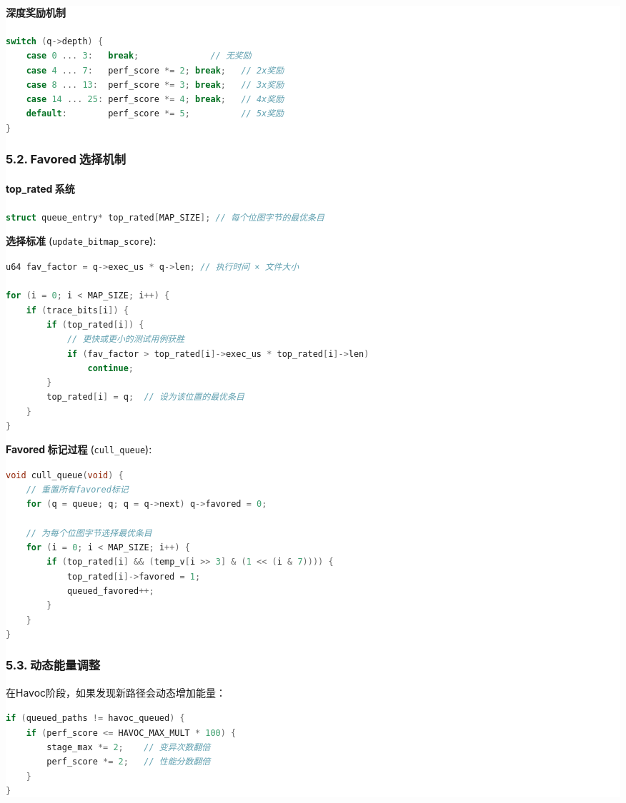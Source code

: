 #### 深度奖励机制
```c
switch (q->depth) {
    case 0 ... 3:   break;              // 无奖励
    case 4 ... 7:   perf_score *= 2; break;   // 2x奖励
    case 8 ... 13:  perf_score *= 3; break;   // 3x奖励  
    case 14 ... 25: perf_score *= 4; break;   // 4x奖励
    default:        perf_score *= 5;          // 5x奖励
}
```

### 5.2. Favored 选择机制

#### top_rated 系统
```c
struct queue_entry* top_rated[MAP_SIZE]; // 每个位图字节的最优条目
```

**选择标准** (`update_bitmap_score`):
```c
u64 fav_factor = q->exec_us * q->len; // 执行时间 × 文件大小

for (i = 0; i < MAP_SIZE; i++) {
    if (trace_bits[i]) {
        if (top_rated[i]) {
            // 更快或更小的测试用例获胜
            if (fav_factor > top_rated[i]->exec_us * top_rated[i]->len) 
                continue;
        }
        top_rated[i] = q;  // 设为该位置的最优条目
    }
}
```

**Favored 标记过程** (`cull_queue`):
```c
void cull_queue(void) {
    // 重置所有favored标记
    for (q = queue; q; q = q->next) q->favored = 0;
    
    // 为每个位图字节选择最优条目
    for (i = 0; i < MAP_SIZE; i++) {
        if (top_rated[i] && (temp_v[i >> 3] & (1 << (i & 7)))) {
            top_rated[i]->favored = 1;
            queued_favored++;
        }
    }
}
```

### 5.3. 动态能量调整

在Havoc阶段，如果发现新路径会动态增加能量：
```c
if (queued_paths != havoc_queued) {
    if (perf_score <= HAVOC_MAX_MULT * 100) {
        stage_max *= 2;    // 变异次数翻倍
        perf_score *= 2;   // 性能分数翻倍
    }
}
```
